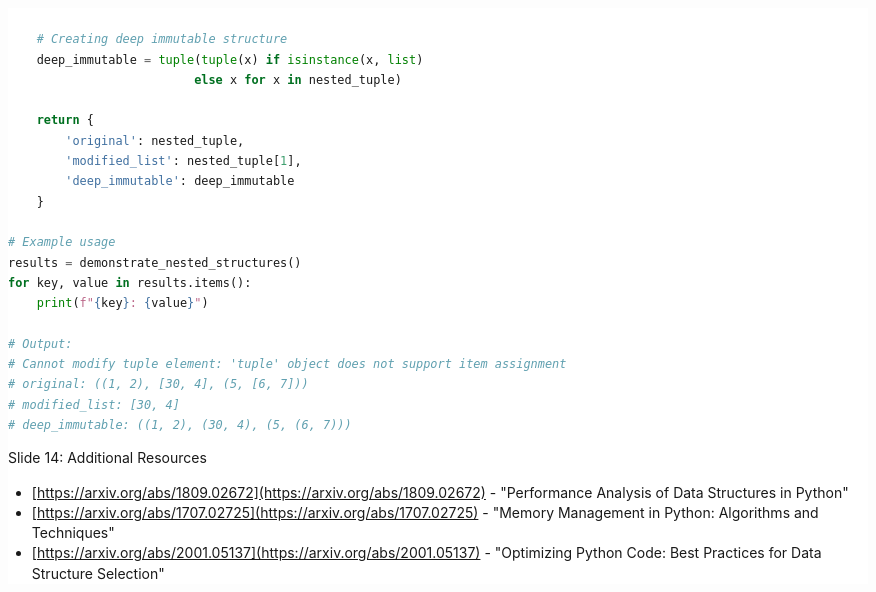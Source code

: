 ```python
    
    # Creating deep immutable structure
    deep_immutable = tuple(tuple(x) if isinstance(x, list) 
                          else x for x in nested_tuple)
    
    return {
        'original': nested_tuple,
        'modified_list': nested_tuple[1],
        'deep_immutable': deep_immutable
    }

# Example usage
results = demonstrate_nested_structures()
for key, value in results.items():
    print(f"{key}: {value}")

# Output:
# Cannot modify tuple element: 'tuple' object does not support item assignment
# original: ((1, 2), [30, 4], (5, [6, 7]))
# modified_list: [30, 4]
# deep_immutable: ((1, 2), (30, 4), (5, (6, 7)))
```

Slide 14: Additional Resources

 * [https://arxiv.org/abs/1809.02672](https://arxiv.org/abs/1809.02672) - "Performance Analysis of Data Structures in Python" 
 * [https://arxiv.org/abs/1707.02725](https://arxiv.org/abs/1707.02725) - "Memory Management in Python: Algorithms and Techniques" 
 * [https://arxiv.org/abs/2001.05137](https://arxiv.org/abs/2001.05137) - "Optimizing Python Code: Best Practices for Data Structure Selection"

